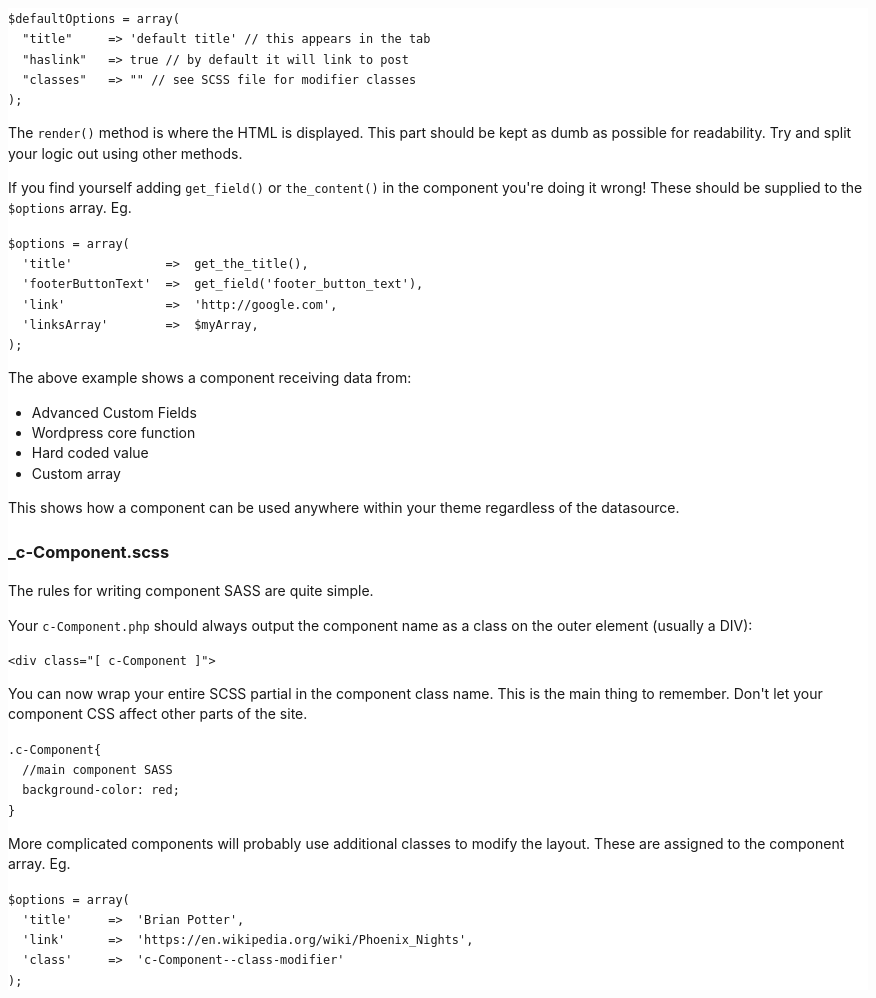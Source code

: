 ```
$defaultOptions = array(
  "title"     => 'default title' // this appears in the tab
  "haslink"   => true // by default it will link to post
  "classes"   => "" // see SCSS file for modifier classes
);
```
The `render()` method is where the HTML is displayed. This part should be kept as dumb as possible for readability. Try and split your logic out using other methods.

If you find yourself adding `get_field()` or `the_content()` in the component you're doing it wrong! These should be supplied to the `$options` array. Eg.

```
$options = array(
  'title'             =>  get_the_title(),
  'footerButtonText'  =>  get_field('footer_button_text'),
  'link'              =>  'http://google.com',
  'linksArray'        =>  $myArray,
);
```

The above example shows a component receiving data from:

* Advanced Custom Fields
* Wordpress core function
* Hard coded value
* Custom array

This shows how a component can be used anywhere within your theme regardless of the datasource.


### _c-Component.scss

The rules for writing component SASS are quite simple.

Your `c-Component.php` should always output the component name as a class on the outer element (usually a DIV):

```
<div class="[ c-Component ]">
```
You can now wrap your entire SCSS partial in the component class name. This is the main thing to remember. Don't let your component CSS affect other parts of the site.

```
.c-Component{
  //main component SASS
  background-color: red;
}
```

More complicated components will probably use additional classes to modify the layout. These are assigned to the component array.
Eg.

```
$options = array(
  'title'     =>  'Brian Potter',
  'link'      =>  'https://en.wikipedia.org/wiki/Phoenix_Nights',
  'class'     =>  'c-Component--class-modifier'
);
```
